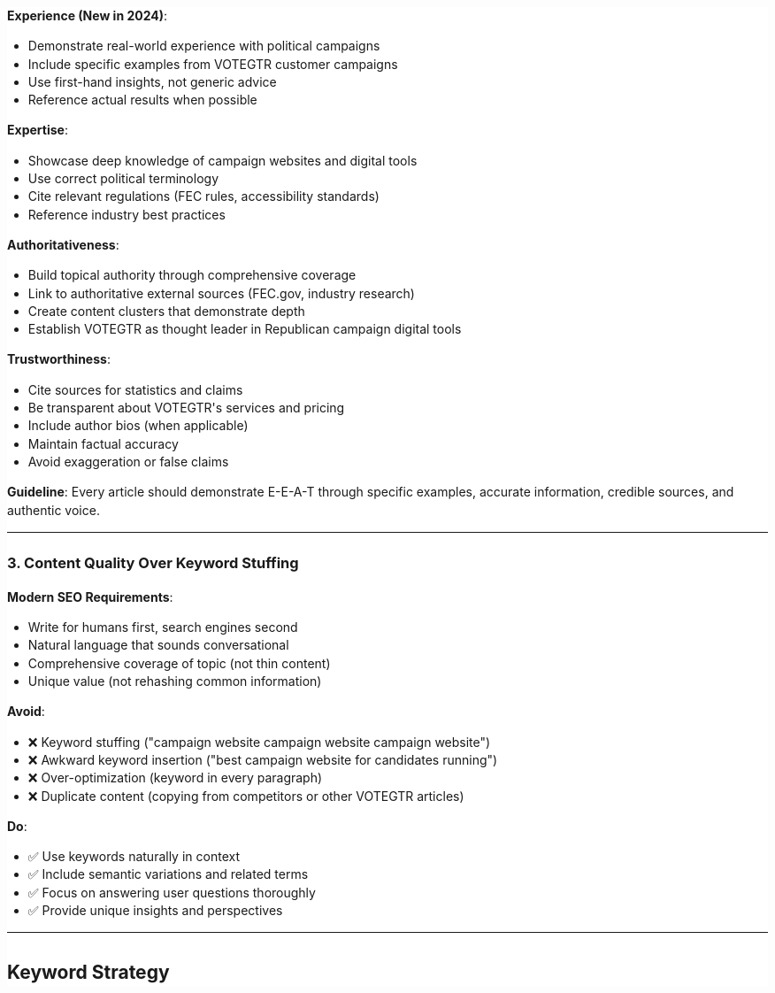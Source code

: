 **Experience (New in 2024)**:
- Demonstrate real-world experience with political campaigns
- Include specific examples from VOTEGTR customer campaigns
- Use first-hand insights, not generic advice
- Reference actual results when possible

**Expertise**:
- Showcase deep knowledge of campaign websites and digital tools
- Use correct political terminology
- Cite relevant regulations (FEC rules, accessibility standards)
- Reference industry best practices

**Authoritativeness**:
- Build topical authority through comprehensive coverage
- Link to authoritative external sources (FEC.gov, industry research)
- Create content clusters that demonstrate depth
- Establish VOTEGTR as thought leader in Republican campaign digital tools

**Trustworthiness**:
- Cite sources for statistics and claims
- Be transparent about VOTEGTR's services and pricing
- Include author bios (when applicable)
- Maintain factual accuracy
- Avoid exaggeration or false claims

**Guideline**: Every article should demonstrate E-E-A-T through specific examples, accurate information, credible sources, and authentic voice.

---

### 3. Content Quality Over Keyword Stuffing

**Modern SEO Requirements**:
- Write for humans first, search engines second
- Natural language that sounds conversational
- Comprehensive coverage of topic (not thin content)
- Unique value (not rehashing common information)

**Avoid**:
- ❌ Keyword stuffing ("campaign website campaign website campaign website")
- ❌ Awkward keyword insertion ("best campaign website for candidates running")
- ❌ Over-optimization (keyword in every paragraph)
- ❌ Duplicate content (copying from competitors or other VOTEGTR articles)

**Do**:
- ✅ Use keywords naturally in context
- ✅ Include semantic variations and related terms
- ✅ Focus on answering user questions thoroughly
- ✅ Provide unique insights and perspectives

---

## Keyword Strategy
